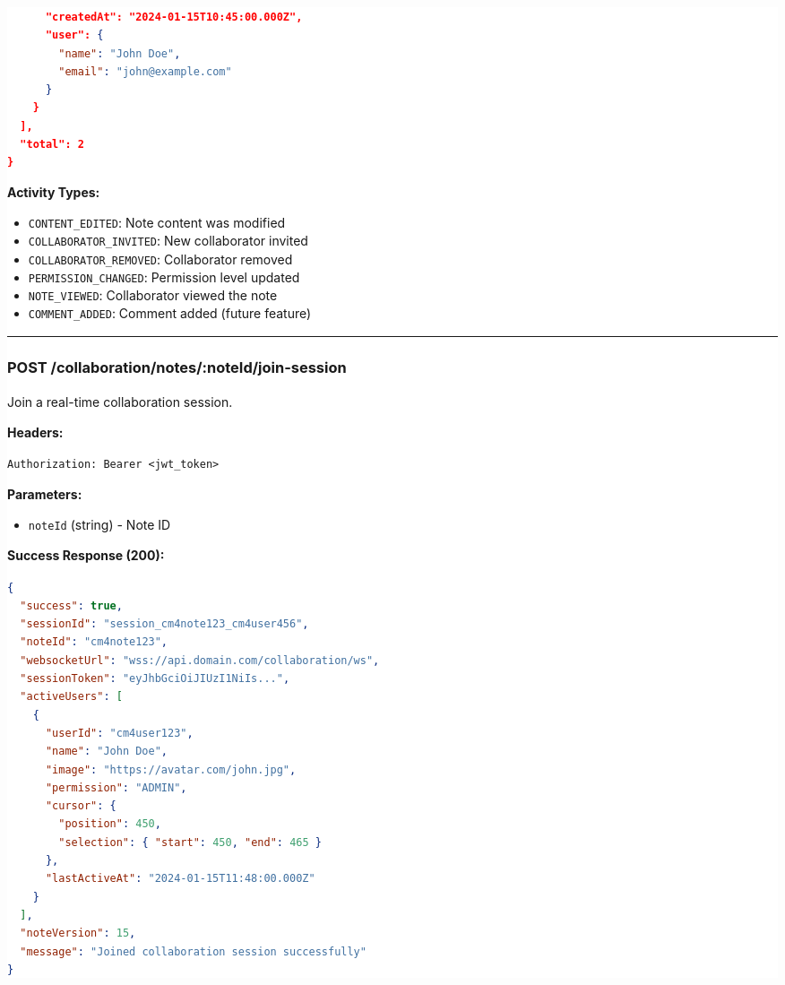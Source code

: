 ```json
      "createdAt": "2024-01-15T10:45:00.000Z",
      "user": {
        "name": "John Doe",
        "email": "john@example.com"
      }
    }
  ],
  "total": 2
}
```

**Activity Types:**
- `CONTENT_EDITED`: Note content was modified
- `COLLABORATOR_INVITED`: New collaborator invited
- `COLLABORATOR_REMOVED`: Collaborator removed
- `PERMISSION_CHANGED`: Permission level updated
- `NOTE_VIEWED`: Collaborator viewed the note
- `COMMENT_ADDED`: Comment added (future feature)

---

### POST /collaboration/notes/:noteId/join-session

Join a real-time collaboration session.

**Headers:**
```
Authorization: Bearer <jwt_token>
```

**Parameters:**
- `noteId` (string) - Note ID

**Success Response (200):**
```json
{
  "success": true,
  "sessionId": "session_cm4note123_cm4user456",
  "noteId": "cm4note123",
  "websocketUrl": "wss://api.domain.com/collaboration/ws",
  "sessionToken": "eyJhbGciOiJIUzI1NiIs...",
  "activeUsers": [
    {
      "userId": "cm4user123",
      "name": "John Doe",
      "image": "https://avatar.com/john.jpg",
      "permission": "ADMIN",
      "cursor": {
        "position": 450,
        "selection": { "start": 450, "end": 465 }
      },
      "lastActiveAt": "2024-01-15T11:48:00.000Z"
    }
  ],
  "noteVersion": 15,
  "message": "Joined collaboration session successfully"
}
```
